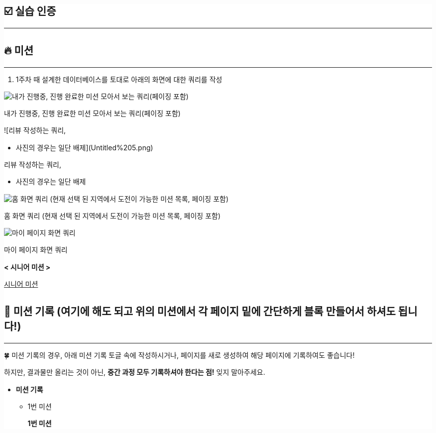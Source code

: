 ## ☑️ 실습 인증

---

## 🔥 미션

---

1. 1주차 때 설계한 데이터베이스를 토대로 아래의 화면에 대한 쿼리를 작성

![내가 진행중, 진행 완료한 미션 모아서 보는 쿼리(페이징 포함)](Untitled%204.png)

내가 진행중, 진행 완료한 미션 모아서 보는 쿼리(페이징 포함)

![리뷰 작성하는 쿼리,
* 사진의 경우는 일단 배제](Untitled%205.png)

리뷰 작성하는 쿼리,
* 사진의 경우는 일단 배제

![홈 화면 쿼리
(현재 선택 된 지역에서 도전이 가능한 미션 목록, 페이징 포함)](Untitled%206.png)

홈 화면 쿼리
(현재 선택 된 지역에서 도전이 가능한 미션 목록, 페이징 포함)

![마이 페이지 화면 쿼리](Untitled%207.png)

마이 페이지 화면 쿼리

**< 시니어 미션 >**

[시니어 미션](https://www.notion.so/1beb57f4596b81c395a4fd96fd81a063?pvs=21)

## 💪 미션 기록 (여기에 해도 되고 위의 미션에서 각 페이지 밑에 간단하게 블록 만들어서 하셔도 됩니다!)

---

<aside>
🍀 미션 기록의 경우, 아래 미션 기록 토글 속에 작성하시거나, 페이지를 새로 생성하여 해당 페이지에 기록하여도 좋습니다!

하지만, 결과물만 올리는 것이 아닌, **중간 과정 모두 기록하셔야 한다는 점!** 잊지 말아주세요.

</aside>

- **미션 기록**
    - 1번 미션
        
        **1번 미션**